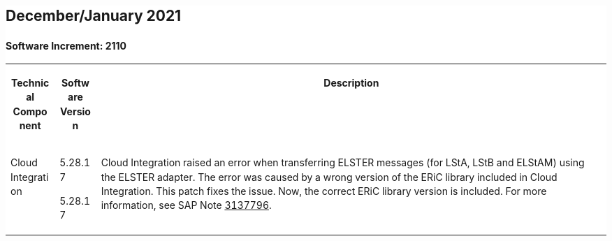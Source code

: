 

</td>
</tr>
</table>



<a name="loio023a4725bb734f86be8a5625abe54110__section_m5l_nml_vrb"/>

## December/January 2021

**Software Increment: 2110**


<table>
<tr>
<th valign="top">

Technical Component



</th>
<th valign="top">

Software Version



</th>
<th valign="top">

Description



</th>
</tr>
<tr>
<td valign="top">

Cloud Integration



</td>
<td valign="top">

5.28.17

5.28.17



</td>
<td valign="top">

Cloud Integration raised an error when transferring ELSTER messages \(for LStA, LStB and ELStAM\) using the ELSTER adapter. The error was caused by a wrong version of the ERiC library included in Cloud Integration. This patch fixes the issue. Now, the correct ERiC library version is included. For more information, see SAP Note [3137796](https://me.sap.com/notes/3137796).



